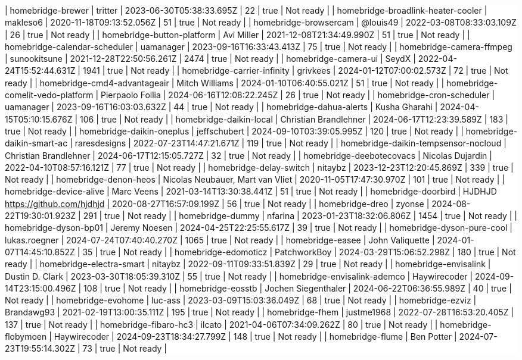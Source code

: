 | homebridge-brewer | tritter | 2023-06-30T05:38:33.695Z | 22 | true | Not ready |
| homebridge-broadlink-heater-cooler | makleso6 | 2020-11-18T09:13:52.056Z | 51 | true | Not ready |
| homebridge-browsercam | @louis49 | 2022-03-08T08:33:03.109Z | 26 | true | Not ready |
| homebridge-button-platform | Avi Miller | 2021-12-08T21:34:49.990Z | 51 | true | Not ready |
| homebridge-calendar-scheduler | uamanager | 2023-09-16T16:33:43.413Z | 75 | true | Not ready |
| homebridge-camera-ffmpeg | sunookitsune | 2021-12-28T22:50:56.261Z | 2474 | true | Not ready |
| homebridge-camera-ui | SeydX | 2022-04-24T15:52:44.631Z | 1941 | true | Not ready |
| homebridge-carrier-infinity | grivkees | 2024-01-12T07:00:02.573Z | 72 | true | Not ready |
| homebridge-cmd4-advantageair | Mitch Williams | 2024-01-10T06:40:55.021Z | 51 | true | Not ready |
| homebridge-comelit-vedo-platform | Pierpaolo Follia | 2024-06-16T12:08:22.245Z | 26 | true | Not ready |
| homebridge-cron-scheduler | uamanager | 2023-09-16T16:03:03.632Z | 44 | true | Not ready |
| homebridge-dahua-alerts | Kusha Gharahi | 2024-04-15T05:10:15.676Z | 106 | true | Not ready |
| homebridge-daikin-local | Christian Brandlehner | 2024-06-17T12:23:39.589Z | 183 | true | Not ready |
| homebridge-daikin-oneplus | jeffschubert | 2024-09-10T03:39:05.995Z | 120 | true | Not ready |
| homebridge-daikin-smart-ac | raresdesigns | 2022-07-23T14:47:21.671Z | 119 | true | Not ready |
| homebridge-daikin-tempsensor-nocloud | Christian Brandlehner | 2024-06-17T12:15:05.727Z | 32 | true | Not ready |
| homebridge-deebotecovacs | Nicolas Dujardin | 2022-04-10T08:57:16.121Z | 77 | true | Not ready |
| homebridge-delay-switch | nitaybz | 2023-12-23T12:20:45.869Z | 339 | true | Not ready |
| homebridge-denon-heos | Nicolas Neubauer, Mart van Vliet | 2020-11-05T17:47:30.970Z | 101 | true | Not ready |
| homebridge-device-alive | Marc Veens | 2021-03-14T13:30:38.441Z | 51 | true | Not ready |
| homebridge-doorbird | HJDHJD https://github.com/hjdhjd | 2020-08-27T16:57:09.199Z | 56 | true | Not ready |
| homebridge-dreo | zyonse | 2024-08-22T19:30:01.923Z | 291 | true | Not ready |
| homebridge-dummy | nfarina | 2023-01-23T18:32:06.806Z | 1454 | true | Not ready |
| homebridge-dyson-bp01 | Jeremy Noesen | 2024-04-25T22:25:55.617Z | 39 | true | Not ready |
| homebridge-dyson-pure-cool | lukas.roegner | 2024-07-24T07:40:40.270Z | 1065 | true | Not ready |
| homebridge-easee | John Valiquette | 2024-01-07T14:45:10.852Z | 35 | true | Not ready |
| homebridge-edomoticz | PatchworkBoy | 2024-03-29T15:06:52.298Z | 180 | true | Not ready |
| homebridge-electra-smart | nitaybz | 2022-09-11T09:33:51.839Z | 29 | true | Not ready |
| homebridge-envisalink | Dustin D. Clark | 2023-03-30T18:05:39.310Z | 55 | true | Not ready |
| homebridge-envisalink-ademco | Haywirecoder | 2024-09-14T23:15:00.496Z | 108 | true | Not ready |
| homebridge-eosstb | Jochen Siegenthaler | 2024-06-22T06:36:55.989Z | 40 | true | Not ready |
| homebridge-evohome | luc-ass | 2023-03-09T15:03:36.049Z | 68 | true | Not ready |
| homebridge-ezviz | Brandawg93 | 2021-02-19T13:00:35.111Z | 195 | true | Not ready |
| homebridge-fhem | justme1968 | 2022-07-28T16:53:20.405Z | 137 | true | Not ready |
| homebridge-fibaro-hc3 | ilcato | 2021-04-06T07:34:09.262Z | 80 | true | Not ready |
| homebridge-flobymoen | Haywirecoder | 2024-09-23T18:34:27.799Z | 148 | true | Not ready |
| homebridge-flume | Ben Potter | 2024-07-23T19:55:14.302Z | 73 | true | Not ready |